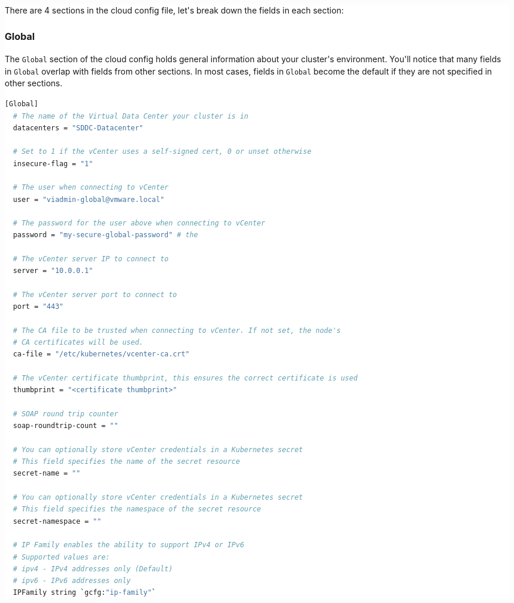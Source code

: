 There are 4 sections in the cloud config file, let's break down the fields in each section:

### Global

The `Global` section of the cloud config holds general information about your cluster's environment.
You'll notice that many fields in `Global` overlap with fields from other sections. In most cases,
fields in `Global` become the default if they are not specified in other sections.

```bash
[Global]
  # The name of the Virtual Data Center your cluster is in
  datacenters = "SDDC-Datacenter"

  # Set to 1 if the vCenter uses a self-signed cert, 0 or unset otherwise
  insecure-flag = "1"

  # The user when connecting to vCenter
  user = "viadmin-global@vmware.local"

  # The password for the user above when connecting to vCenter
  password = "my-secure-global-password" # the

  # The vCenter server IP to connect to
  server = "10.0.0.1"

  # The vCenter server port to connect to
  port = "443"

  # The CA file to be trusted when connecting to vCenter. If not set, the node's
  # CA certificates will be used.
  ca-file = "/etc/kubernetes/vcenter-ca.crt"

  # The vCenter certificate thumbprint, this ensures the correct certificate is used
  thumbprint = "<certificate thumbprint>"

  # SOAP round trip counter
  soap-roundtrip-count = ""

  # You can optionally store vCenter credentials in a Kubernetes secret
  # This field specifies the name of the secret resource
  secret-name = ""

  # You can optionally store vCenter credentials in a Kubernetes secret
  # This field specifies the namespace of the secret resource
  secret-namespace = ""

  # IP Family enables the ability to support IPv4 or IPv6
  # Supported values are:
  # ipv4 - IPv4 addresses only (Default)
  # ipv6 - IPv6 addresses only
  IPFamily string `gcfg:"ip-family"`
```
